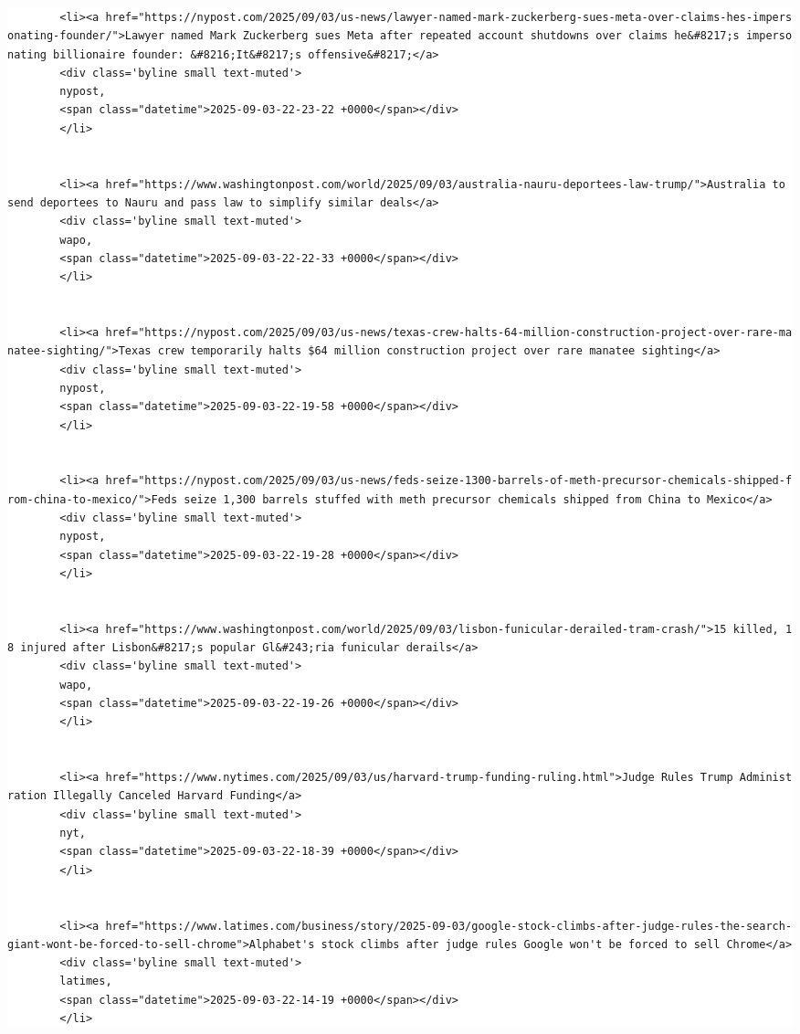 
            <li><a href="https://nypost.com/2025/09/03/us-news/lawyer-named-mark-zuckerberg-sues-meta-over-claims-hes-impersonating-founder/">Lawyer named Mark Zuckerberg sues Meta after repeated account shutdowns over claims he&#8217;s impersonating billionaire founder: &#8216;It&#8217;s offensive&#8217;</a>
            <div class='byline small text-muted'>
            nypost, 
            <span class="datetime">2025-09-03-22-23-22 +0000</span></div>
            </li>
        

            <li><a href="https://www.washingtonpost.com/world/2025/09/03/australia-nauru-deportees-law-trump/">Australia to send deportees to Nauru and pass law to simplify similar deals</a>
            <div class='byline small text-muted'>
            wapo, 
            <span class="datetime">2025-09-03-22-22-33 +0000</span></div>
            </li>
        

            <li><a href="https://nypost.com/2025/09/03/us-news/texas-crew-halts-64-million-construction-project-over-rare-manatee-sighting/">Texas crew temporarily halts $64 million construction project over rare manatee sighting</a>
            <div class='byline small text-muted'>
            nypost, 
            <span class="datetime">2025-09-03-22-19-58 +0000</span></div>
            </li>
        

            <li><a href="https://nypost.com/2025/09/03/us-news/feds-seize-1300-barrels-of-meth-precursor-chemicals-shipped-from-china-to-mexico/">Feds seize 1,300 barrels stuffed with meth precursor chemicals shipped from China to Mexico</a>
            <div class='byline small text-muted'>
            nypost, 
            <span class="datetime">2025-09-03-22-19-28 +0000</span></div>
            </li>
        

            <li><a href="https://www.washingtonpost.com/world/2025/09/03/lisbon-funicular-derailed-tram-crash/">15 killed, 18 injured after Lisbon&#8217;s popular Gl&#243;ria funicular derails</a>
            <div class='byline small text-muted'>
            wapo, 
            <span class="datetime">2025-09-03-22-19-26 +0000</span></div>
            </li>
        

            <li><a href="https://www.nytimes.com/2025/09/03/us/harvard-trump-funding-ruling.html">Judge Rules Trump Administration Illegally Canceled Harvard Funding</a>
            <div class='byline small text-muted'>
            nyt, 
            <span class="datetime">2025-09-03-22-18-39 +0000</span></div>
            </li>
        

            <li><a href="https://www.latimes.com/business/story/2025-09-03/google-stock-climbs-after-judge-rules-the-search-giant-wont-be-forced-to-sell-chrome">Alphabet's stock climbs after judge rules Google won't be forced to sell Chrome</a>
            <div class='byline small text-muted'>
            latimes, 
            <span class="datetime">2025-09-03-22-14-19 +0000</span></div>
            </li>
        